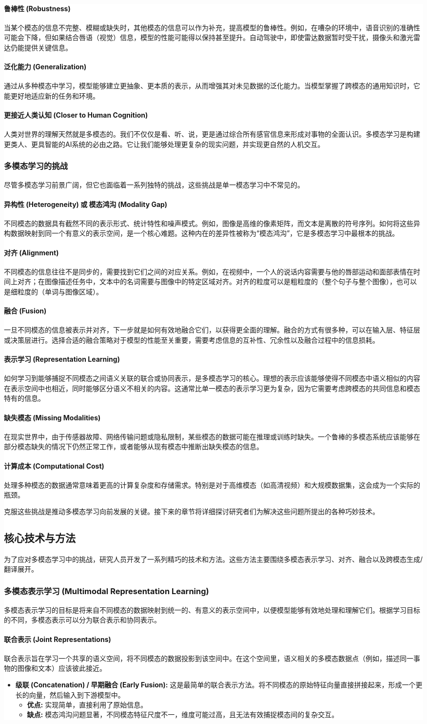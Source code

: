 #### 鲁棒性 (Robustness)
当某个模态的信息不完整、模糊或缺失时，其他模态的信息可以作为补充，提高模型的鲁棒性。例如，在嘈杂的环境中，语音识别的准确性可能会下降，但如果结合唇语（视觉）信息，模型的性能可能得以保持甚至提升。自动驾驶中，即使雷达数据暂时受干扰，摄像头和激光雷达仍能提供关键信息。

#### 泛化能力 (Generalization)
通过从多种模态中学习，模型能够建立更抽象、更本质的表示，从而增强其对未见数据的泛化能力。当模型掌握了跨模态的通用知识时，它能更好地适应新的任务和环境。

#### 更接近人类认知 (Closer to Human Cognition)
人类对世界的理解天然就是多模态的。我们不仅仅是看、听、说，更是通过综合所有感官信息来形成对事物的全面认识。多模态学习是构建更类人、更具智能的AI系统的必由之路。它让我们能够处理更复杂的现实问题，并实现更自然的人机交互。

### 多模态学习的挑战

尽管多模态学习前景广阔，但它也面临着一系列独特的挑战，这些挑战是单一模态学习中不常见的。

#### 异构性 (Heterogeneity) 或 模态鸿沟 (Modality Gap)
不同模态的数据具有截然不同的表示形式、统计特性和噪声模式。例如，图像是高维的像素矩阵，而文本是离散的符号序列。如何将这些异构数据映射到同一个有意义的表示空间，是一个核心难题。这种内在的差异性被称为“模态鸿沟”，它是多模态学习中最根本的挑战。

#### 对齐 (Alignment)
不同模态的信息往往不是同步的，需要找到它们之间的对应关系。例如，在视频中，一个人的说话内容需要与他的唇部运动和面部表情在时间上对齐；在图像描述任务中，文本中的名词需要与图像中的特定区域对齐。对齐的粒度可以是粗粒度的（整个句子与整个图像），也可以是细粒度的（单词与图像区域）。

#### 融合 (Fusion)
一旦不同模态的信息被表示并对齐，下一步就是如何有效地融合它们，以获得更全面的理解。融合的方式有很多种，可以在输入层、特征层或决策层进行。选择合适的融合策略对于模型的性能至关重要，需要考虑信息的互补性、冗余性以及融合过程中的信息损耗。

#### 表示学习 (Representation Learning)
如何学习到能够捕捉不同模态之间语义关联的联合或协同表示，是多模态学习的核心。理想的表示应该能够使得不同模态中语义相似的内容在表示空间中也相近，同时能够区分语义不相关的内容。这通常比单一模态的表示学习更为复杂，因为它需要考虑跨模态的共同信息和模态特有的信息。

#### 缺失模态 (Missing Modalities)
在现实世界中，由于传感器故障、网络传输问题或隐私限制，某些模态的数据可能在推理或训练时缺失。一个鲁棒的多模态系统应该能够在部分模态缺失的情况下仍然正常工作，或者能够从现有模态中推断出缺失模态的信息。

#### 计算成本 (Computational Cost)
处理多种模态的数据通常意味着更高的计算复杂度和存储需求。特别是对于高维模态（如高清视频）和大规模数据集，这会成为一个实际的瓶颈。

克服这些挑战是推动多模态学习向前发展的关键。接下来的章节将详细探讨研究者们为解决这些问题所提出的各种巧妙技术。

## 核心技术与方法

为了应对多模态学习中的挑战，研究人员开发了一系列精巧的技术和方法。这些方法主要围绕多模态表示学习、对齐、融合以及跨模态生成/翻译展开。

### 多模态表示学习 (Multimodal Representation Learning)

多模态表示学习的目标是将来自不同模态的数据映射到统一的、有意义的表示空间中，以便模型能够有效地处理和理解它们。根据学习目标的不同，多模态表示可以分为联合表示和协同表示。

#### 联合表示 (Joint Representations)
联合表示旨在学习一个共享的语义空间，将不同模态的数据投影到该空间中。在这个空间里，语义相关的多模态数据点（例如，描述同一事物的图像和文本）应该彼此接近。
*   **级联 (Concatenation) / 早期融合 (Early Fusion):** 这是最简单的联合表示方法。将不同模态的原始特征向量直接拼接起来，形成一个更长的向量，然后输入到下游模型中。
    *   **优点:** 实现简单，直接利用了原始信息。
    *   **缺点:** 模态鸿沟问题显著，不同模态特征尺度不一，维度可能过高，且无法有效捕捉模态间的复杂交互。
